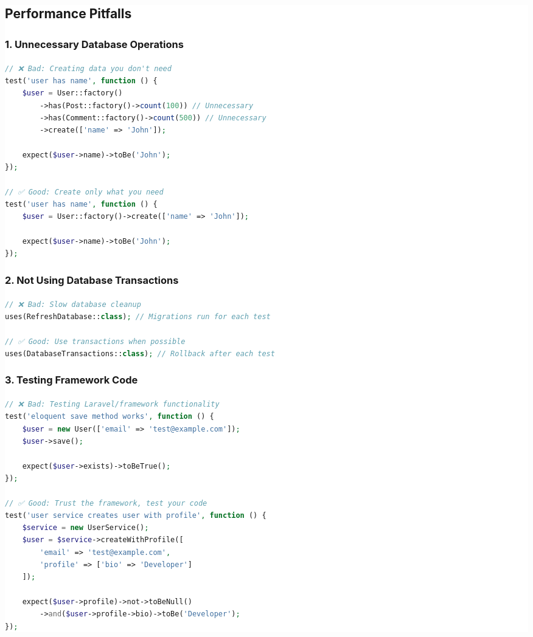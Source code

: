 ## Performance Pitfalls

### 1. Unnecessary Database Operations

```php
// ❌ Bad: Creating data you don't need
test('user has name', function () {
    $user = User::factory()
        ->has(Post::factory()->count(100)) // Unnecessary
        ->has(Comment::factory()->count(500)) // Unnecessary
        ->create(['name' => 'John']);
    
    expect($user->name)->toBe('John');
});

// ✅ Good: Create only what you need
test('user has name', function () {
    $user = User::factory()->create(['name' => 'John']);
    
    expect($user->name)->toBe('John');
});
```

### 2. Not Using Database Transactions

```php
// ❌ Bad: Slow database cleanup
uses(RefreshDatabase::class); // Migrations run for each test

// ✅ Good: Use transactions when possible
uses(DatabaseTransactions::class); // Rollback after each test
```

### 3. Testing Framework Code

```php
// ❌ Bad: Testing Laravel/framework functionality
test('eloquent save method works', function () {
    $user = new User(['email' => 'test@example.com']);
    $user->save();
    
    expect($user->exists)->toBeTrue();
});

// ✅ Good: Trust the framework, test your code
test('user service creates user with profile', function () {
    $service = new UserService();
    $user = $service->createWithProfile([
        'email' => 'test@example.com',
        'profile' => ['bio' => 'Developer']
    ]);
    
    expect($user->profile)->not->toBeNull()
        ->and($user->profile->bio)->toBe('Developer');
});
```
